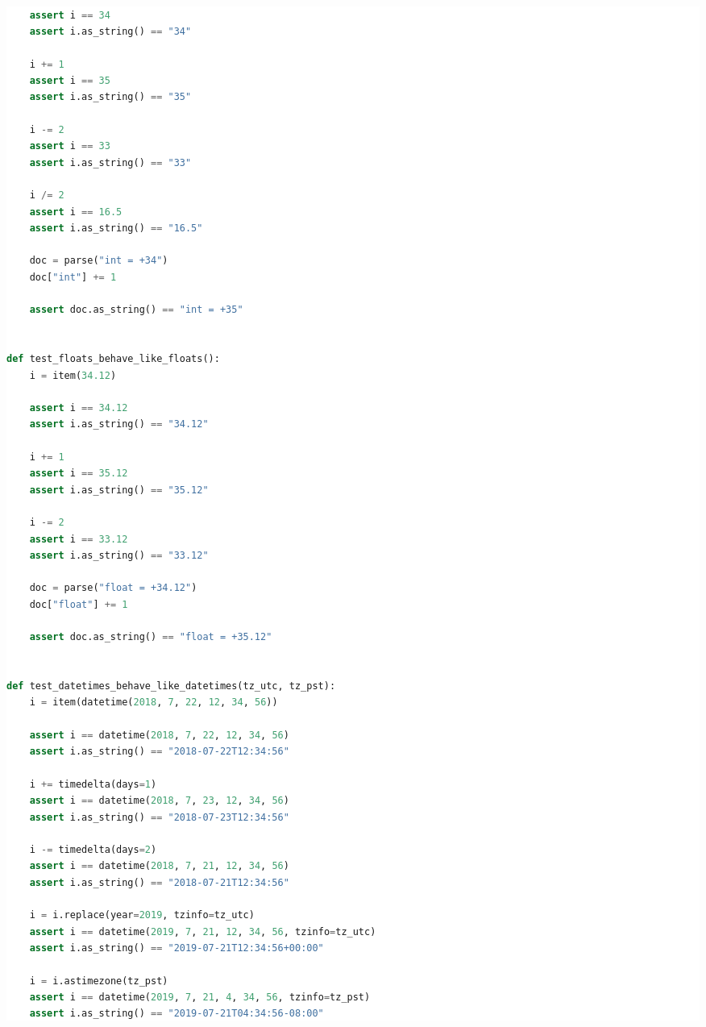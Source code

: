 ```python
    assert i == 34
    assert i.as_string() == "34"

    i += 1
    assert i == 35
    assert i.as_string() == "35"

    i -= 2
    assert i == 33
    assert i.as_string() == "33"

    i /= 2
    assert i == 16.5
    assert i.as_string() == "16.5"

    doc = parse("int = +34")
    doc["int"] += 1

    assert doc.as_string() == "int = +35"


def test_floats_behave_like_floats():
    i = item(34.12)

    assert i == 34.12
    assert i.as_string() == "34.12"

    i += 1
    assert i == 35.12
    assert i.as_string() == "35.12"

    i -= 2
    assert i == 33.12
    assert i.as_string() == "33.12"

    doc = parse("float = +34.12")
    doc["float"] += 1

    assert doc.as_string() == "float = +35.12"


def test_datetimes_behave_like_datetimes(tz_utc, tz_pst):
    i = item(datetime(2018, 7, 22, 12, 34, 56))

    assert i == datetime(2018, 7, 22, 12, 34, 56)
    assert i.as_string() == "2018-07-22T12:34:56"

    i += timedelta(days=1)
    assert i == datetime(2018, 7, 23, 12, 34, 56)
    assert i.as_string() == "2018-07-23T12:34:56"

    i -= timedelta(days=2)
    assert i == datetime(2018, 7, 21, 12, 34, 56)
    assert i.as_string() == "2018-07-21T12:34:56"

    i = i.replace(year=2019, tzinfo=tz_utc)
    assert i == datetime(2019, 7, 21, 12, 34, 56, tzinfo=tz_utc)
    assert i.as_string() == "2019-07-21T12:34:56+00:00"

    i = i.astimezone(tz_pst)
    assert i == datetime(2019, 7, 21, 4, 34, 56, tzinfo=tz_pst)
    assert i.as_string() == "2019-07-21T04:34:56-08:00"

```